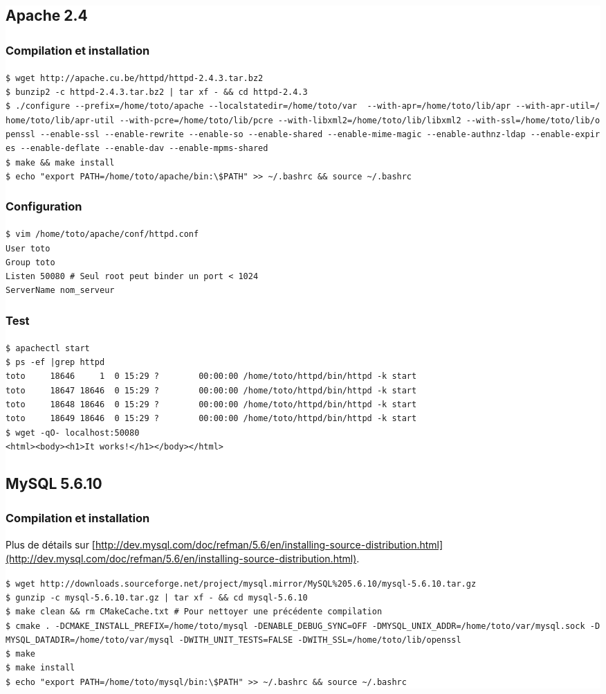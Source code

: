 ## Apache 2.4

### Compilation et installation

    $ wget http://apache.cu.be/httpd/httpd-2.4.3.tar.bz2
    $ bunzip2 -c httpd-2.4.3.tar.bz2 | tar xf - && cd httpd-2.4.3
    $ ./configure --prefix=/home/toto/apache --localstatedir=/home/toto/var  --with-apr=/home/toto/lib/apr --with-apr-util=/home/toto/lib/apr-util --with-pcre=/home/toto/lib/pcre --with-libxml2=/home/toto/lib/libxml2 --with-ssl=/home/toto/lib/openssl --enable-ssl --enable-rewrite --enable-so --enable-shared --enable-mime-magic --enable-authnz-ldap --enable-expires --enable-deflate --enable-dav --enable-mpms-shared
    $ make && make install
    $ echo "export PATH=/home/toto/apache/bin:\$PATH" >> ~/.bashrc && source ~/.bashrc

### Configuration
 
    $ vim /home/toto/apache/conf/httpd.conf
    User toto
    Group toto
    Listen 50080 # Seul root peut binder un port < 1024
    ServerName nom_serveur

### Test
 
    $ apachectl start
    $ ps -ef |grep httpd
    toto     18646     1  0 15:29 ?        00:00:00 /home/toto/httpd/bin/httpd -k start
    toto     18647 18646  0 15:29 ?        00:00:00 /home/toto/httpd/bin/httpd -k start
    toto     18648 18646  0 15:29 ?        00:00:00 /home/toto/httpd/bin/httpd -k start
    toto     18649 18646  0 15:29 ?        00:00:00 /home/toto/httpd/bin/httpd -k start
    $ wget -qO- localhost:50080
    <html><body><h1>It works!</h1></body></html>



## MySQL 5.6.10

### Compilation et installation

Plus de détails sur [http://dev.mysql.com/doc/refman/5.6/en/installing-source-distribution.html](http://dev.mysql.com/doc/refman/5.6/en/installing-source-distribution.html).

    $ wget http://downloads.sourceforge.net/project/mysql.mirror/MySQL%205.6.10/mysql-5.6.10.tar.gz
    $ gunzip -c mysql-5.6.10.tar.gz | tar xf - && cd mysql-5.6.10
    $ make clean && rm CMakeCache.txt # Pour nettoyer une précédente compilation
    $ cmake . -DCMAKE_INSTALL_PREFIX=/home/toto/mysql -DENABLE_DEBUG_SYNC=OFF -DMYSQL_UNIX_ADDR=/home/toto/var/mysql.sock -DMYSQL_DATADIR=/home/toto/var/mysql -DWITH_UNIT_TESTS=FALSE -DWITH_SSL=/home/toto/lib/openssl 
    $ make
    $ make install
    $ echo "export PATH=/home/toto/mysql/bin:\$PATH" >> ~/.bashrc && source ~/.bashrc
